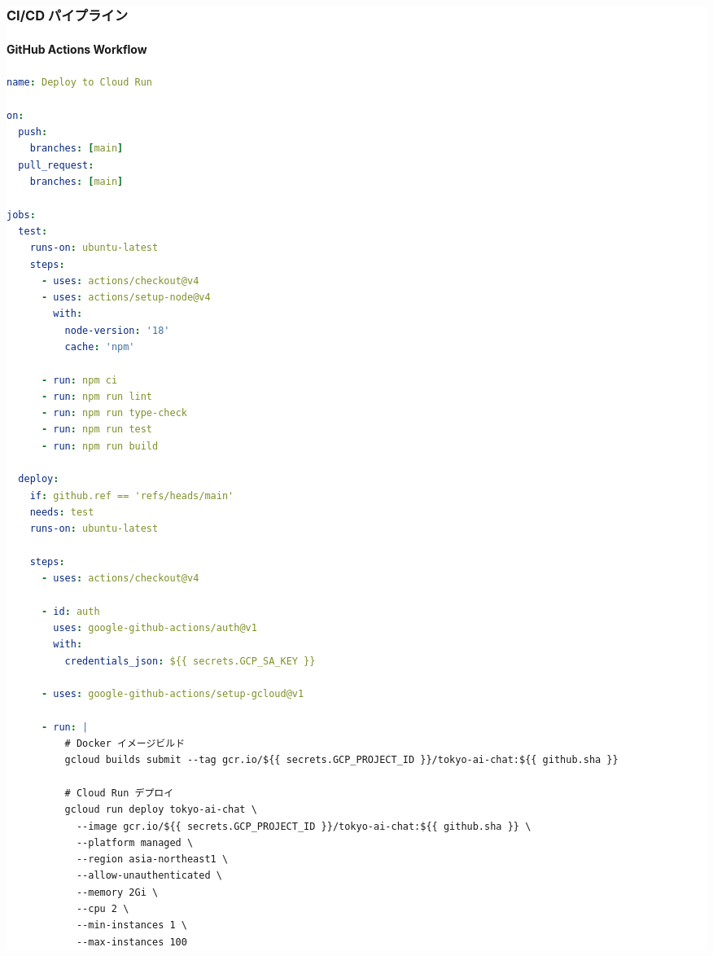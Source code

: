 ### CI/CD パイプライン

#### GitHub Actions Workflow
```yaml
name: Deploy to Cloud Run

on:
  push:
    branches: [main]
  pull_request:
    branches: [main]

jobs:
  test:
    runs-on: ubuntu-latest
    steps:
      - uses: actions/checkout@v4
      - uses: actions/setup-node@v4
        with:
          node-version: '18'
          cache: 'npm'
      
      - run: npm ci
      - run: npm run lint
      - run: npm run type-check
      - run: npm run test
      - run: npm run build

  deploy:
    if: github.ref == 'refs/heads/main'
    needs: test
    runs-on: ubuntu-latest
    
    steps:
      - uses: actions/checkout@v4
      
      - id: auth
        uses: google-github-actions/auth@v1
        with:
          credentials_json: ${{ secrets.GCP_SA_KEY }}
      
      - uses: google-github-actions/setup-gcloud@v1
      
      - run: |
          # Docker イメージビルド
          gcloud builds submit --tag gcr.io/${{ secrets.GCP_PROJECT_ID }}/tokyo-ai-chat:${{ github.sha }}
          
          # Cloud Run デプロイ
          gcloud run deploy tokyo-ai-chat \
            --image gcr.io/${{ secrets.GCP_PROJECT_ID }}/tokyo-ai-chat:${{ github.sha }} \
            --platform managed \
            --region asia-northeast1 \
            --allow-unauthenticated \
            --memory 2Gi \
            --cpu 2 \
            --min-instances 1 \
            --max-instances 100
```
